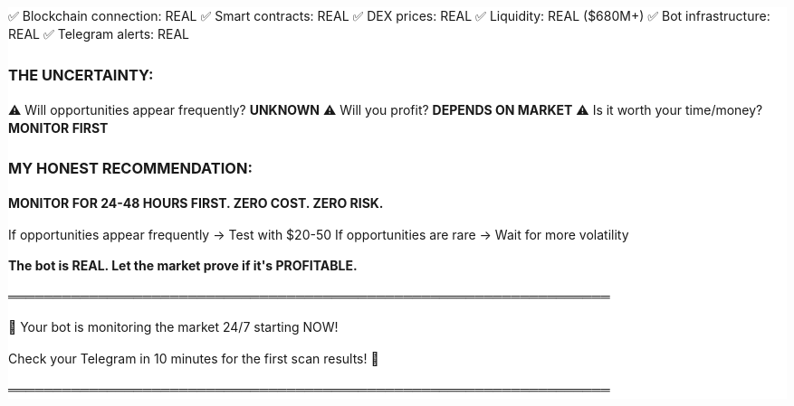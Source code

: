 ✅ Blockchain connection: REAL
✅ Smart contracts: REAL
✅ DEX prices: REAL
✅ Liquidity: REAL ($680M+)
✅ Bot infrastructure: REAL
✅ Telegram alerts: REAL

### THE UNCERTAINTY:

⚠️  Will opportunities appear frequently? **UNKNOWN**
⚠️  Will you profit? **DEPENDS ON MARKET**
⚠️  Is it worth your time/money? **MONITOR FIRST**

### MY HONEST RECOMMENDATION:

**MONITOR FOR 24-48 HOURS FIRST. ZERO COST. ZERO RISK.**

If opportunities appear frequently → Test with $20-50
If opportunities are rare → Wait for more volatility

**The bot is REAL. Let the market prove if it's PROFITABLE.**

═══════════════════════════════════════════════════════════════════

🤖 Your bot is monitoring the market 24/7 starting NOW!

Check your Telegram in 10 minutes for the first scan results! 🚀

═══════════════════════════════════════════════════════════════════
